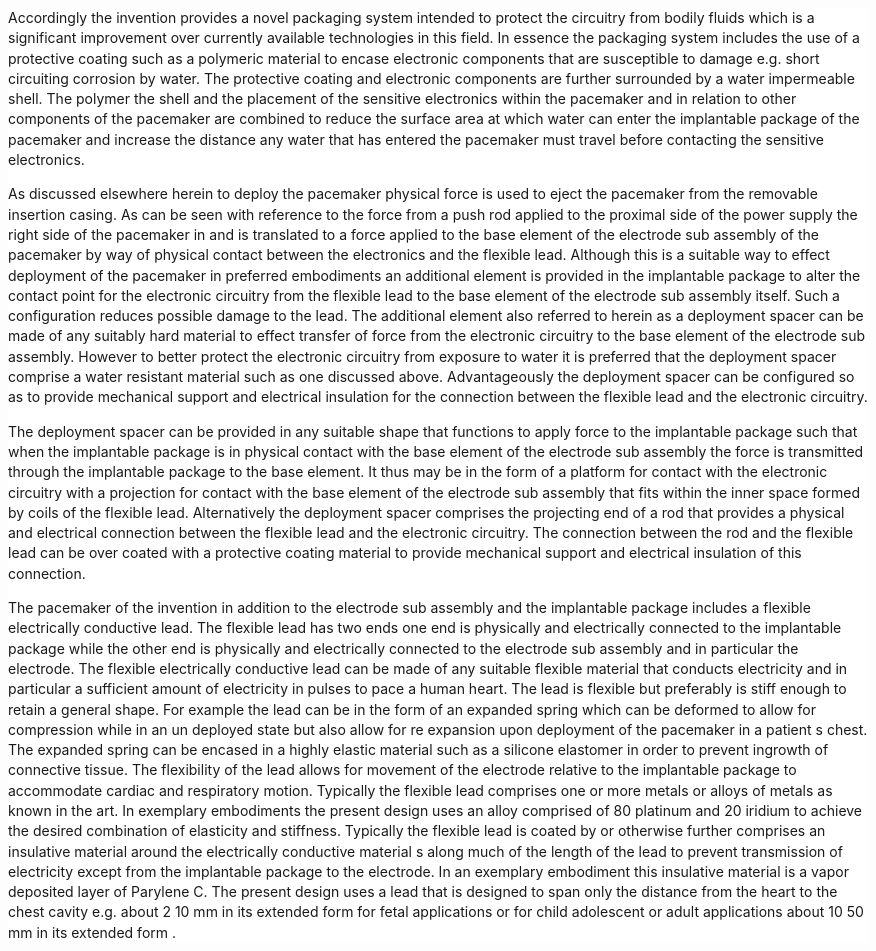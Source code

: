 Accordingly the invention provides a novel packaging system intended to protect the circuitry from bodily fluids which is a significant improvement over currently available technologies in this field. In essence the packaging system includes the use of a protective coating such as a polymeric material to encase electronic components that are susceptible to damage e.g. short circuiting corrosion by water. The protective coating and electronic components are further surrounded by a water impermeable shell. The polymer the shell and the placement of the sensitive electronics within the pacemaker and in relation to other components of the pacemaker are combined to reduce the surface area at which water can enter the implantable package of the pacemaker and increase the distance any water that has entered the pacemaker must travel before contacting the sensitive electronics.

As discussed elsewhere herein to deploy the pacemaker physical force is used to eject the pacemaker from the removable insertion casing. As can be seen with reference to the force from a push rod applied to the proximal side of the power supply the right side of the pacemaker in and is translated to a force applied to the base element of the electrode sub assembly of the pacemaker by way of physical contact between the electronics and the flexible lead. Although this is a suitable way to effect deployment of the pacemaker in preferred embodiments an additional element is provided in the implantable package to alter the contact point for the electronic circuitry from the flexible lead to the base element of the electrode sub assembly itself. Such a configuration reduces possible damage to the lead. The additional element also referred to herein as a deployment spacer can be made of any suitably hard material to effect transfer of force from the electronic circuitry to the base element of the electrode sub assembly. However to better protect the electronic circuitry from exposure to water it is preferred that the deployment spacer comprise a water resistant material such as one discussed above. Advantageously the deployment spacer can be configured so as to provide mechanical support and electrical insulation for the connection between the flexible lead and the electronic circuitry.

The deployment spacer can be provided in any suitable shape that functions to apply force to the implantable package such that when the implantable package is in physical contact with the base element of the electrode sub assembly the force is transmitted through the implantable package to the base element. It thus may be in the form of a platform for contact with the electronic circuitry with a projection for contact with the base element of the electrode sub assembly that fits within the inner space formed by coils of the flexible lead. Alternatively the deployment spacer comprises the projecting end of a rod that provides a physical and electrical connection between the flexible lead and the electronic circuitry. The connection between the rod and the flexible lead can be over coated with a protective coating material to provide mechanical support and electrical insulation of this connection.

The pacemaker of the invention in addition to the electrode sub assembly and the implantable package includes a flexible electrically conductive lead. The flexible lead has two ends one end is physically and electrically connected to the implantable package while the other end is physically and electrically connected to the electrode sub assembly and in particular the electrode. The flexible electrically conductive lead can be made of any suitable flexible material that conducts electricity and in particular a sufficient amount of electricity in pulses to pace a human heart. The lead is flexible but preferably is stiff enough to retain a general shape. For example the lead can be in the form of an expanded spring which can be deformed to allow for compression while in an un deployed state but also allow for re expansion upon deployment of the pacemaker in a patient s chest. The expanded spring can be encased in a highly elastic material such as a silicone elastomer in order to prevent ingrowth of connective tissue. The flexibility of the lead allows for movement of the electrode relative to the implantable package to accommodate cardiac and respiratory motion. Typically the flexible lead comprises one or more metals or alloys of metals as known in the art. In exemplary embodiments the present design uses an alloy comprised of 80 platinum and 20 iridium to achieve the desired combination of elasticity and stiffness. Typically the flexible lead is coated by or otherwise further comprises an insulative material around the electrically conductive material s along much of the length of the lead to prevent transmission of electricity except from the implantable package to the electrode. In an exemplary embodiment this insulative material is a vapor deposited layer of Parylene C. The present design uses a lead that is designed to span only the distance from the heart to the chest cavity e.g. about 2 10 mm in its extended form for fetal applications or for child adolescent or adult applications about 10 50 mm in its extended form .
